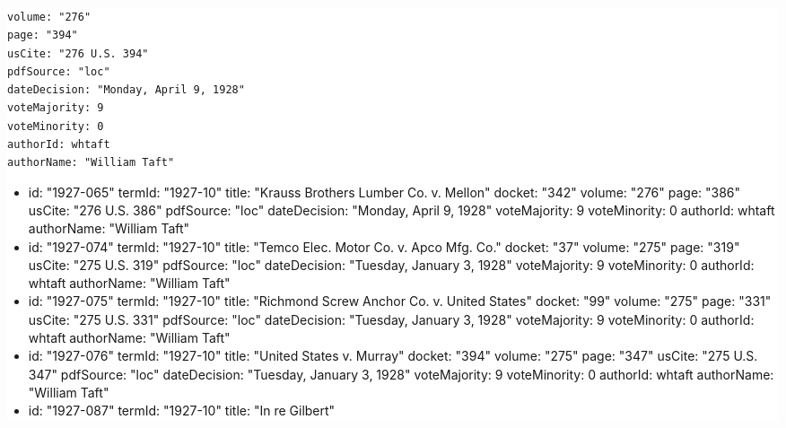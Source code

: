     volume: "276"
    page: "394"
    usCite: "276 U.S. 394"
    pdfSource: "loc"
    dateDecision: "Monday, April 9, 1928"
    voteMajority: 9
    voteMinority: 0
    authorId: whtaft
    authorName: "William Taft"
  - id: "1927-065"
    termId: "1927-10"
    title: "Krauss Brothers Lumber Co. v. Mellon"
    docket: "342"
    volume: "276"
    page: "386"
    usCite: "276 U.S. 386"
    pdfSource: "loc"
    dateDecision: "Monday, April 9, 1928"
    voteMajority: 9
    voteMinority: 0
    authorId: whtaft
    authorName: "William Taft"
  - id: "1927-074"
    termId: "1927-10"
    title: "Temco Elec. Motor Co. v. Apco Mfg. Co."
    docket: "37"
    volume: "275"
    page: "319"
    usCite: "275 U.S. 319"
    pdfSource: "loc"
    dateDecision: "Tuesday, January 3, 1928"
    voteMajority: 9
    voteMinority: 0
    authorId: whtaft
    authorName: "William Taft"
  - id: "1927-075"
    termId: "1927-10"
    title: "Richmond Screw Anchor Co. v. United States"
    docket: "99"
    volume: "275"
    page: "331"
    usCite: "275 U.S. 331"
    pdfSource: "loc"
    dateDecision: "Tuesday, January 3, 1928"
    voteMajority: 9
    voteMinority: 0
    authorId: whtaft
    authorName: "William Taft"
  - id: "1927-076"
    termId: "1927-10"
    title: "United States v. Murray"
    docket: "394"
    volume: "275"
    page: "347"
    usCite: "275 U.S. 347"
    pdfSource: "loc"
    dateDecision: "Tuesday, January 3, 1928"
    voteMajority: 9
    voteMinority: 0
    authorId: whtaft
    authorName: "William Taft"
  - id: "1927-087"
    termId: "1927-10"
    title: "In re Gilbert"
